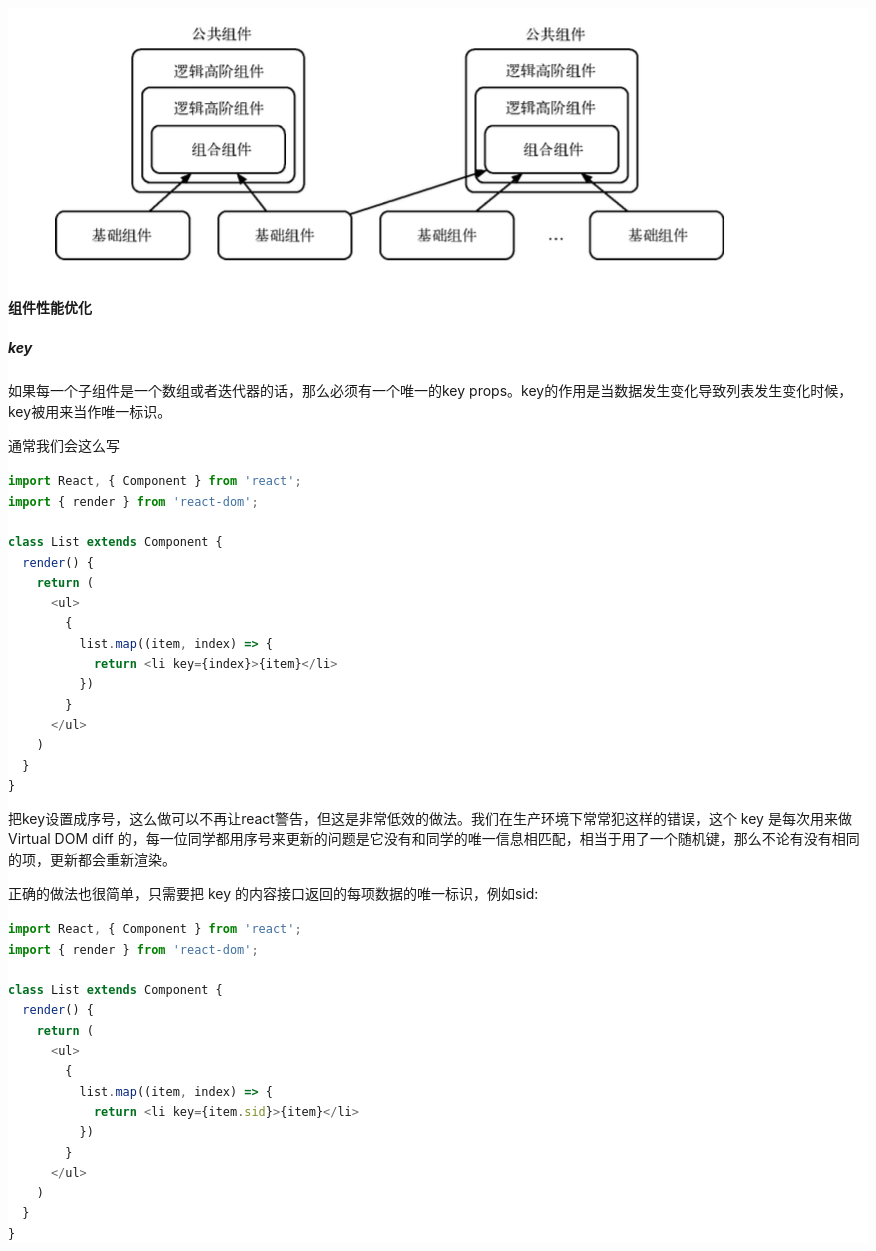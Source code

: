 ![](./img/component-combination.png)

#### 组件性能优化

##### key

如果每一个子组件是一个数组或者迭代器的话，那么必须有一个唯一的key props。key的作用是当数据发生变化导致列表发生变化时候，key被用来当作唯一标识。

通常我们会这么写

```javascript
import React, { Component } from 'react';
import { render } from 'react-dom';

class List extends Component {
  render() {
    return (
      <ul>
        {
          list.map((item, index) => {
            return <li key={index}>{item}</li>
          })
        }
      </ul>
    )
  }
}
```

把key设置成序号，这么做可以不再让react警告，但这是非常低效的做法。我们在生产环境下常常犯这样的错误，这个 key 是每次用来做 Virtual DOM diff 的，每一位同学都用序号来更新的问题是它没有和同学的唯一信息相匹配，相当于用了一个随机键，那么不论有没有相同的项，更新都会重新渲染。

正确的做法也很简单，只需要把 key 的内容接口返回的每项数据的唯一标识，例如sid:

```javascript
import React, { Component } from 'react';
import { render } from 'react-dom';

class List extends Component {
  render() {
    return (
      <ul>
        {
          list.map((item, index) => {
            return <li key={item.sid}>{item}</li>
          })
        }
      </ul>
    )
  }
}
```
